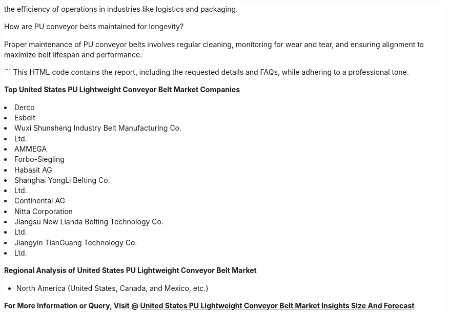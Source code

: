 the efficiency of operations in industries like logistics and packaging.</p> <p>How are PU conveyor belts maintained for longevity?</p> <p>Proper maintenance of PU conveyor belts involves regular cleaning, monitoring for wear and tear, and ensuring alignment to maximize belt lifespan and performance.</p> ``` This HTML code contains the report, including the requested details and FAQs, while adhering to a professional tone.</p><p><strong>Top United States PU Lightweight Conveyor Belt Market Companies</strong></p><div data-test-id=""><p><li>Derco</li><li> Esbelt</li><li> Wuxi Shunsheng Industry Belt Manufacturing Co.</li><li> Ltd.</li><li> AMMEGA</li><li> Forbo-Siegling</li><li> Habasit AG</li><li> Shanghai YongLi Belting Co.</li><li> Ltd.</li><li> Continental AG</li><li> Nitta Corporation</li><li> Jiangsu New Lianda Belting Technology Co.</li><li> Ltd.</li><li> Jiangyin TianGuang Technology Co.</li><li> Ltd.</li></p><div><strong>Regional Analysis of&nbsp;United States PU Lightweight Conveyor Belt Market</strong></div><ul><li dir="ltr"><p dir="ltr">North America&nbsp;(United States, Canada, and Mexico, etc.)</p></li></ul><p><strong>For More Information or Query, Visit @&nbsp;</strong><strong><a href="https://www.verifiedmarketreports.com/product/pu-lightweight-conveyor-belt-market/?utm_source=Github&amp;utm_medium=219" target="_blank">United States PU Lightweight Conveyor Belt Market Insights Size And Forecast</a></strong></p></div>
